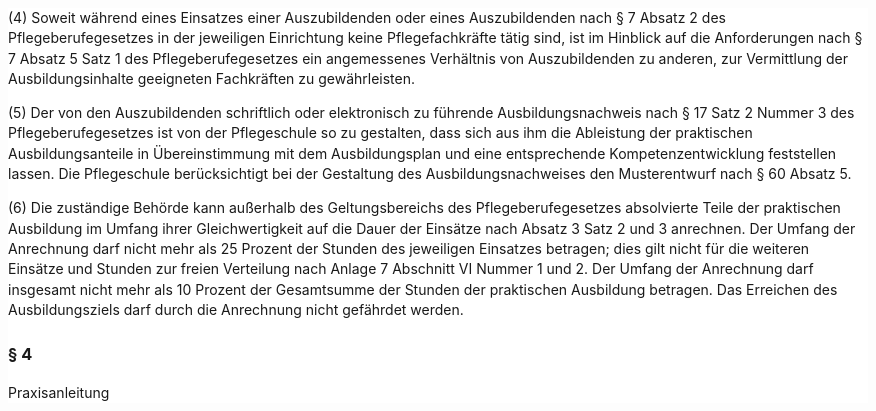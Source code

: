 </div>

<div class="jurAbsatz">

(4) Soweit während eines Einsatzes einer Auszubildenden oder eines
Auszubildenden nach § 7 Absatz 2 des Pflegeberufegesetzes in der
jeweiligen Einrichtung keine Pflegefachkräfte tätig sind, ist im
Hinblick auf die Anforderungen nach § 7 Absatz 5 Satz 1 des
Pflegeberufegesetzes ein angemessenes Verhältnis von Auszubildenden zu
anderen, zur Vermittlung der Ausbildungsinhalte geeigneten Fachkräften
zu gewährleisten.

</div>

<div class="jurAbsatz">

(5) Der von den Auszubildenden schriftlich oder elektronisch zu führende
Ausbildungsnachweis nach § 17 Satz 2 Nummer 3 des Pflegeberufegesetzes
ist von der Pflegeschule so zu gestalten, dass sich aus ihm die
Ableistung der praktischen Ausbildungsanteile in Übereinstimmung mit dem
Ausbildungsplan und eine entsprechende Kompetenzentwicklung feststellen
lassen. Die Pflegeschule berücksichtigt bei der Gestaltung des
Ausbildungsnachweises den Musterentwurf nach § 60 Absatz 5.

</div>

<div class="jurAbsatz">

(6) Die zuständige Behörde kann außerhalb des Geltungsbereichs des
Pflegeberufegesetzes absolvierte Teile der praktischen Ausbildung im
Umfang ihrer Gleichwertigkeit auf die Dauer der Einsätze nach Absatz 3
Satz 2 und 3 anrechnen. Der Umfang der Anrechnung darf nicht mehr als 25
Prozent der Stunden des jeweiligen Einsatzes betragen; dies gilt nicht
für die weiteren Einsätze und Stunden zur freien Verteilung nach Anlage
7 Abschnitt VI Nummer 1 und 2. Der Umfang der Anrechnung darf insgesamt
nicht mehr als 10 Prozent der Gesamtsumme der Stunden der praktischen
Ausbildung betragen. Das Erreichen des Ausbildungsziels darf durch die
Anrechnung nicht gefährdet werden.

</div>

</div>

</div>

</div>

<span id="BJNR157200018BJNE000601125.html"></span>

### § 4  
Praxisanleitung

<div>

<div class="jnhtml">

<div>
